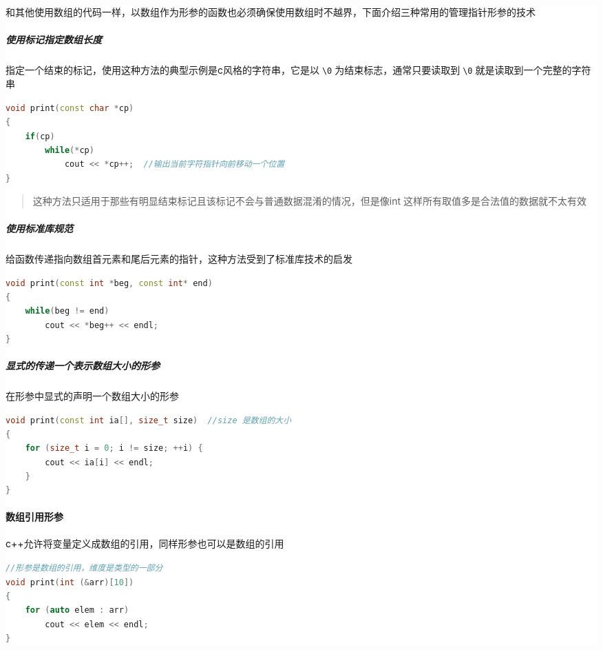 和其他使用数组的代码一样，以数组作为形参的函数也必须确保使用数组时不越界，下面介绍三种常用的管理指针形参的技术

##### 使用标记指定数组长度

指定一个结束的标记，使用这种方法的典型示例是c风格的字符串，它是以 `\0` 为结束标志，通常只要读取到 `\0`  就是读取到一个完整的字符串

```cpp
void print(const char *cp)
{
    if(cp)
        while(*cp)
            cout << *cp++;	//输出当前字符指针向前移动一个位置
}
```



> 这种方法只适用于那些有明显结束标记且该标记不会与普通数据混淆的情况，但是像int 这样所有取值多是合法值的数据就不太有效



##### 使用标准库规范

给函数传递指向数组首元素和尾后元素的指针，这种方法受到了标准库技术的启发

```cpp
void print(const int *beg, const int* end)
{
    while(beg != end)
        cout << *beg++ << endl;
}
```



##### 显式的传递一个表示数组大小的形参

在形参中显式的声明一个数组大小的形参

```cpp
void print(const int ia[], size_t size)  //size 是数组的大小
{
    for (size_t i = 0; i != size; ++i) {
        cout << ia[i] << endl;
    }
}
```



#### 数组引用形参

c++允许将变量定义成数组的引用，同样形参也可以是数组的引用

```cpp
//形参是数组的引用，维度是类型的一部分
void print(int (&arr)[10])
{
    for (auto elem : arr)
        cout << elem << endl;
}
```
